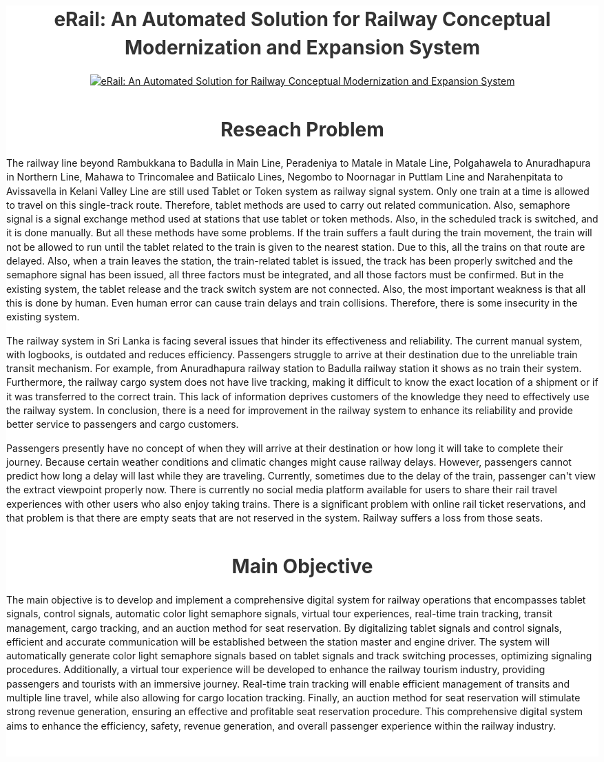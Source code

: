 <h1 style="color: #333; text-align: center"><b>eRail: An Automated Solution for Railway Conceptual Modernization and Expansion System</h1></b>

<center><p align="center"><a href="#"><img src="https://www.imagehost.at/images/2023/05/19/gallery-4.jpg" width="400" alt="eRail: An Automated Solution for Railway Conceptual Modernization and Expansion System"></a></p></center>



  <h1 style="color: #333; text-align: center">Reseach Problem</h1>

  <p>The railway line beyond Rambukkana to Badulla in Main Line, Peradeniya to Matale in Matale Line, Polgahawela to Anuradhapura in Northern Line, Mahawa to Trincomalee and Batiicalo Lines, Negombo to Noornagar in Puttlam Line and Narahenpitata to Avissavella in Kelani Valley Line are still used Tablet or Token system as railway signal system. Only one train at a time is allowed to travel on this single-track route. Therefore, tablet methods are used to carry out related communication. Also, semaphore signal is a signal exchange method used at stations that use tablet or token methods. Also, in the scheduled track is switched, and it is done manually. But all these methods have some problems. If the train suffers a fault during the train movement, the train will not be allowed to run until the tablet related to the train is given to the nearest station. Due to this, all the trains on that route are delayed. Also, when a train leaves the station, the train-related tablet is issued, the track has been properly switched and the semaphore signal has been issued, all three factors must be integrated, and all those factors must be confirmed. But in the existing system, the tablet release and the track switch system are not connected. Also, the most important weakness is that all this is done by human. Even human error can cause train delays and train collisions. Therefore, there is some insecurity in the existing system.</p>

<p>The railway system in Sri Lanka is facing several issues that hinder its effectiveness and reliability. The current manual system, with logbooks, is outdated and reduces efficiency. Passengers struggle to arrive at their destination due to the unreliable train transit mechanism. For example, from Anuradhapura railway station to Badulla railway station it shows as no train their system. Furthermore, the railway cargo system does not have live tracking, making it difficult to know the exact location of a shipment or if it was transferred to the correct train. This lack of information deprives customers of the knowledge they need to effectively use the railway system. In conclusion, there is a need for improvement in the railway system to enhance its reliability and provide better service to passengers and cargo customers.</p>

<p>Passengers presently have no concept of when they will arrive at their destination or how long it will take to complete their journey. Because certain weather conditions and climatic changes might cause railway delays. However, passengers cannot predict how long a delay will last while they are traveling. Currently, sometimes due to the delay of the train, passenger can't view the extract viewpoint properly now. There is currently no social media platform available for users to share their rail travel experiences with other users who also enjoy taking trains. There is a significant problem with online rail ticket reservations, and that problem is that there are empty seats that are not reserved in the system. Railway suffers a loss from those seats.</p>

<h1 style="color: #333; text-align: center">Main Objective</h1> 

<p> The main objective is to develop and implement a comprehensive digital system for railway operations that encompasses tablet signals, control signals, automatic color light semaphore signals, virtual tour experiences, real-time train tracking, transit management, cargo tracking, and an auction method for seat reservation. By digitalizing tablet signals and control signals, efficient and accurate communication will be established between the station master and engine driver. The system will automatically generate color light semaphore signals based on tablet signals and track switching processes, optimizing signaling procedures. Additionally, a virtual tour experience will be developed to enhance the railway tourism industry, providing passengers and tourists with an immersive journey. Real-time train tracking will enable efficient management of transits and multiple line travel, while also allowing for cargo location tracking. Finally, an auction method for seat reservation will stimulate strong revenue generation, ensuring an effective and profitable seat reservation procedure. This comprehensive digital system aims to enhance the efficiency, safety, revenue generation, and overall passenger experience within the railway industry.
 </p> <br>
